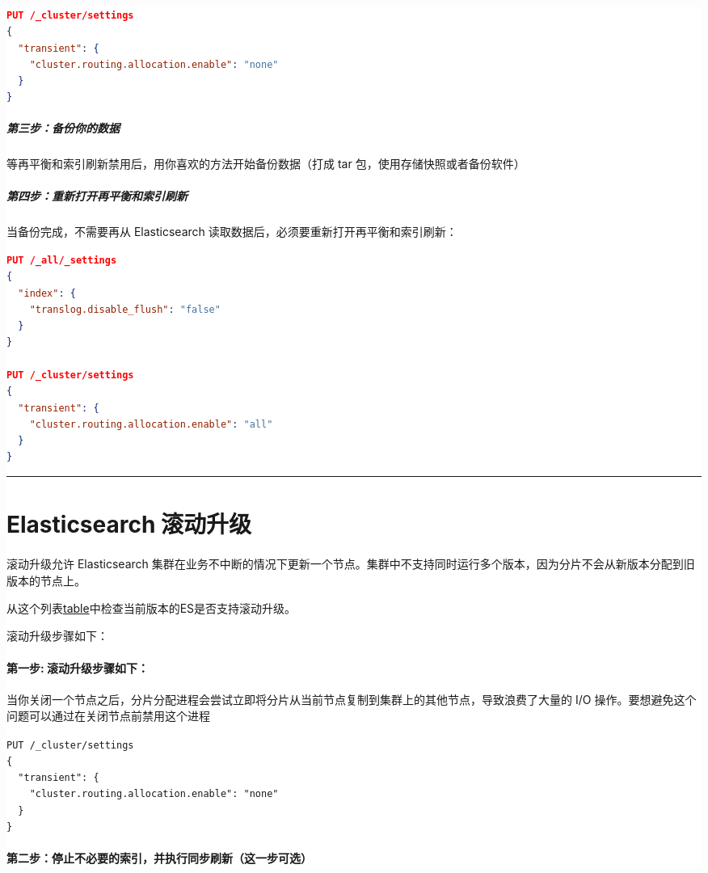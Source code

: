 ```json
PUT /_cluster/settings
{
  "transient": {
    "cluster.routing.allocation.enable": "none"
  }
}
```

##### 第三步：备份你的数据
等再平衡和索引刷新禁用后，用你喜欢的方法开始备份数据（打成 tar 包，使用存储快照或者备份软件）

##### 第四步：重新打开再平衡和索引刷新
当备份完成，不需要再从 Elasticsearch 读取数据后，必须要重新打开再平衡和索引刷新：

```json
PUT /_all/_settings
{
  "index": {
    "translog.disable_flush": "false"
  }
}

PUT /_cluster/settings
{
  "transient": {
    "cluster.routing.allocation.enable": "all"
  }
}
```

***
# Elasticsearch 滚动升级

滚动升级允许 Elasticsearch 集群在业务不中断的情况下更新一个节点。集群中不支持同时运行多个版本，因为分片不会从新版本分配到旧版本的节点上。

从这个列表[table](setup-upgrade.html "Upgrading")中检查当前版本的ES是否支持滚动升级。

滚动升级步骤如下：


#### 第一步: 滚动升级步骤如下：

当你关闭一个节点之后，分片分配进程会尝试立即将分片从当前节点复制到集群上的其他节点，导致浪费了大量的 I/O 操作。要想避免这个问题可以通过在关闭节点前禁用这个进程

```
PUT /_cluster/settings
{
  "transient": {
    "cluster.routing.allocation.enable": "none"
  }
}
```

#### 第二步：停止不必要的索引，并执行同步刷新（这一步可选）
